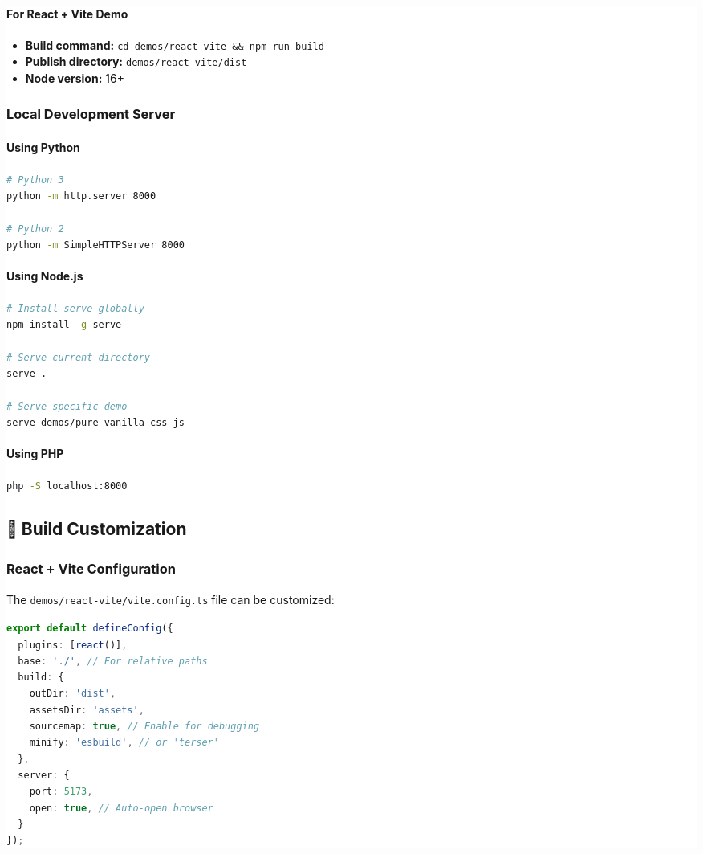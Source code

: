 #### For React + Vite Demo
- **Build command:** `cd demos/react-vite && npm run build`
- **Publish directory:** `demos/react-vite/dist`
- **Node version:** 16+

### Local Development Server

#### Using Python
```bash
# Python 3
python -m http.server 8000

# Python 2
python -m SimpleHTTPServer 8000
```

#### Using Node.js
```bash
# Install serve globally
npm install -g serve

# Serve current directory
serve .

# Serve specific demo
serve demos/pure-vanilla-css-js
```

#### Using PHP
```bash
php -S localhost:8000
```

## 🔧 Build Customization

### React + Vite Configuration

The `demos/react-vite/vite.config.ts` file can be customized:

```typescript
export default defineConfig({
  plugins: [react()],
  base: './', // For relative paths
  build: {
    outDir: 'dist',
    assetsDir: 'assets',
    sourcemap: true, // Enable for debugging
    minify: 'esbuild', // or 'terser'
  },
  server: {
    port: 5173,
    open: true, // Auto-open browser
  }
});
```
